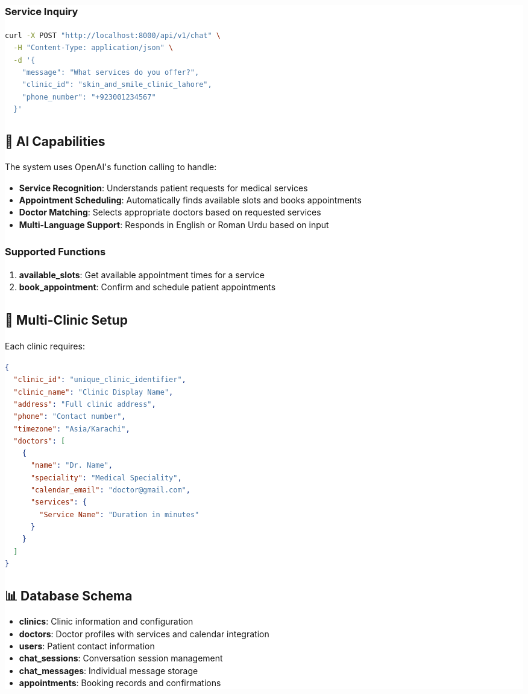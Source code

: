 ### Service Inquiry
```bash
curl -X POST "http://localhost:8000/api/v1/chat" \
  -H "Content-Type: application/json" \
  -d '{
    "message": "What services do you offer?",
    "clinic_id": "skin_and_smile_clinic_lahore",
    "phone_number": "+923001234567"
  }'
```

## 🧠 AI Capabilities

The system uses OpenAI's function calling to handle:

- **Service Recognition**: Understands patient requests for medical services
- **Appointment Scheduling**: Automatically finds available slots and books appointments
- **Doctor Matching**: Selects appropriate doctors based on requested services
- **Multi-Language Support**: Responds in English or Roman Urdu based on input

### Supported Functions

1. **available_slots**: Get available appointment times for a service
2. **book_appointment**: Confirm and schedule patient appointments

## 🏥 Multi-Clinic Setup

Each clinic requires:

```json
{
  "clinic_id": "unique_clinic_identifier",
  "clinic_name": "Clinic Display Name",
  "address": "Full clinic address",
  "phone": "Contact number",
  "timezone": "Asia/Karachi",
  "doctors": [
    {
      "name": "Dr. Name",
      "speciality": "Medical Speciality",
      "calendar_email": "doctor@gmail.com",
      "services": {
        "Service Name": "Duration in minutes"
      }
    }
  ]
}
```

## 📊 Database Schema

- **clinics**: Clinic information and configuration
- **doctors**: Doctor profiles with services and calendar integration
- **users**: Patient contact information
- **chat_sessions**: Conversation session management
- **chat_messages**: Individual message storage
- **appointments**: Booking records and confirmations
